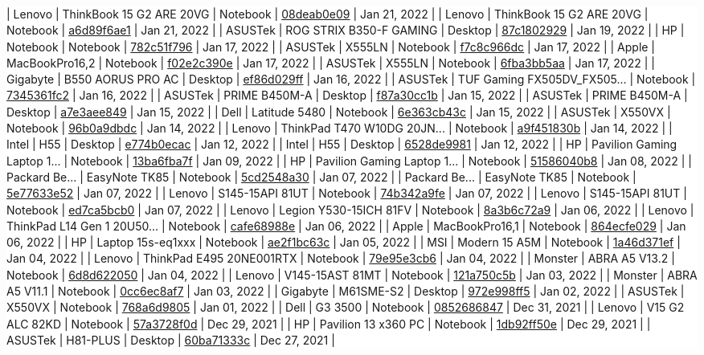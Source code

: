 | Lenovo        | ThinkBook 15 G2 ARE 20VG    | Notebook    | [08deab0e09](https://linux-hardware.org/?probe=08deab0e09) | Jan 21, 2022 |
| Lenovo        | ThinkBook 15 G2 ARE 20VG    | Notebook    | [a6d89f6ae1](https://linux-hardware.org/?probe=a6d89f6ae1) | Jan 21, 2022 |
| ASUSTek       | ROG STRIX B350-F GAMING     | Desktop     | [87c1802929](https://linux-hardware.org/?probe=87c1802929) | Jan 19, 2022 |
| HP            | Notebook                    | Notebook    | [782c51f796](https://linux-hardware.org/?probe=782c51f796) | Jan 17, 2022 |
| ASUSTek       | X555LN                      | Notebook    | [f7c8c966dc](https://linux-hardware.org/?probe=f7c8c966dc) | Jan 17, 2022 |
| Apple         | MacBookPro16,2              | Notebook    | [f02e2c390e](https://linux-hardware.org/?probe=f02e2c390e) | Jan 17, 2022 |
| ASUSTek       | X555LN                      | Notebook    | [6fba3bb5aa](https://linux-hardware.org/?probe=6fba3bb5aa) | Jan 17, 2022 |
| Gigabyte      | B550 AORUS PRO AC           | Desktop     | [ef86d029ff](https://linux-hardware.org/?probe=ef86d029ff) | Jan 16, 2022 |
| ASUSTek       | TUF Gaming FX505DV_FX505... | Notebook    | [7345361fc2](https://linux-hardware.org/?probe=7345361fc2) | Jan 16, 2022 |
| ASUSTek       | PRIME B450M-A               | Desktop     | [f87a30cc1b](https://linux-hardware.org/?probe=f87a30cc1b) | Jan 15, 2022 |
| ASUSTek       | PRIME B450M-A               | Desktop     | [a7e3aee849](https://linux-hardware.org/?probe=a7e3aee849) | Jan 15, 2022 |
| Dell          | Latitude 5480               | Notebook    | [6e363cb43c](https://linux-hardware.org/?probe=6e363cb43c) | Jan 15, 2022 |
| ASUSTek       | X550VX                      | Notebook    | [96b0a9dbdc](https://linux-hardware.org/?probe=96b0a9dbdc) | Jan 14, 2022 |
| Lenovo        | ThinkPad T470 W10DG 20JN... | Notebook    | [a9f451830b](https://linux-hardware.org/?probe=a9f451830b) | Jan 14, 2022 |
| Intel         | H55                         | Desktop     | [e774b0ecac](https://linux-hardware.org/?probe=e774b0ecac) | Jan 12, 2022 |
| Intel         | H55                         | Desktop     | [6528de9981](https://linux-hardware.org/?probe=6528de9981) | Jan 12, 2022 |
| HP            | Pavilion Gaming Laptop 1... | Notebook    | [13ba6fba7f](https://linux-hardware.org/?probe=13ba6fba7f) | Jan 09, 2022 |
| HP            | Pavilion Gaming Laptop 1... | Notebook    | [51586040b8](https://linux-hardware.org/?probe=51586040b8) | Jan 08, 2022 |
| Packard Be... | EasyNote TK85               | Notebook    | [5cd2548a30](https://linux-hardware.org/?probe=5cd2548a30) | Jan 07, 2022 |
| Packard Be... | EasyNote TK85               | Notebook    | [5e77633e52](https://linux-hardware.org/?probe=5e77633e52) | Jan 07, 2022 |
| Lenovo        | S145-15API 81UT             | Notebook    | [74b342a9fe](https://linux-hardware.org/?probe=74b342a9fe) | Jan 07, 2022 |
| Lenovo        | S145-15API 81UT             | Notebook    | [ed7ca5bcb0](https://linux-hardware.org/?probe=ed7ca5bcb0) | Jan 07, 2022 |
| Lenovo        | Legion Y530-15ICH 81FV      | Notebook    | [8a3b6c72a9](https://linux-hardware.org/?probe=8a3b6c72a9) | Jan 06, 2022 |
| Lenovo        | ThinkPad L14 Gen 1 20U50... | Notebook    | [cafe68988e](https://linux-hardware.org/?probe=cafe68988e) | Jan 06, 2022 |
| Apple         | MacBookPro16,1              | Notebook    | [864ecfe029](https://linux-hardware.org/?probe=864ecfe029) | Jan 06, 2022 |
| HP            | Laptop 15s-eq1xxx           | Notebook    | [ae2f1bc63c](https://linux-hardware.org/?probe=ae2f1bc63c) | Jan 05, 2022 |
| MSI           | Modern 15 A5M               | Notebook    | [1a46d371ef](https://linux-hardware.org/?probe=1a46d371ef) | Jan 04, 2022 |
| Lenovo        | ThinkPad E495 20NE001RTX    | Notebook    | [79e95e3cb6](https://linux-hardware.org/?probe=79e95e3cb6) | Jan 04, 2022 |
| Monster       | ABRA A5 V13.2               | Notebook    | [6d8d622050](https://linux-hardware.org/?probe=6d8d622050) | Jan 04, 2022 |
| Lenovo        | V145-15AST 81MT             | Notebook    | [121a750c5b](https://linux-hardware.org/?probe=121a750c5b) | Jan 03, 2022 |
| Monster       | ABRA A5 V11.1               | Notebook    | [0cc6ec8af7](https://linux-hardware.org/?probe=0cc6ec8af7) | Jan 03, 2022 |
| Gigabyte      | M61SME-S2                   | Desktop     | [972e998ff5](https://linux-hardware.org/?probe=972e998ff5) | Jan 02, 2022 |
| ASUSTek       | X550VX                      | Notebook    | [768a6d9805](https://linux-hardware.org/?probe=768a6d9805) | Jan 01, 2022 |
| Dell          | G3 3500                     | Notebook    | [0852686847](https://linux-hardware.org/?probe=0852686847) | Dec 31, 2021 |
| Lenovo        | V15 G2 ALC 82KD             | Notebook    | [57a3728f0d](https://linux-hardware.org/?probe=57a3728f0d) | Dec 29, 2021 |
| HP            | Pavilion 13 x360 PC         | Notebook    | [1db92ff50e](https://linux-hardware.org/?probe=1db92ff50e) | Dec 29, 2021 |
| ASUSTek       | H81-PLUS                    | Desktop     | [60ba71333c](https://linux-hardware.org/?probe=60ba71333c) | Dec 27, 2021 |